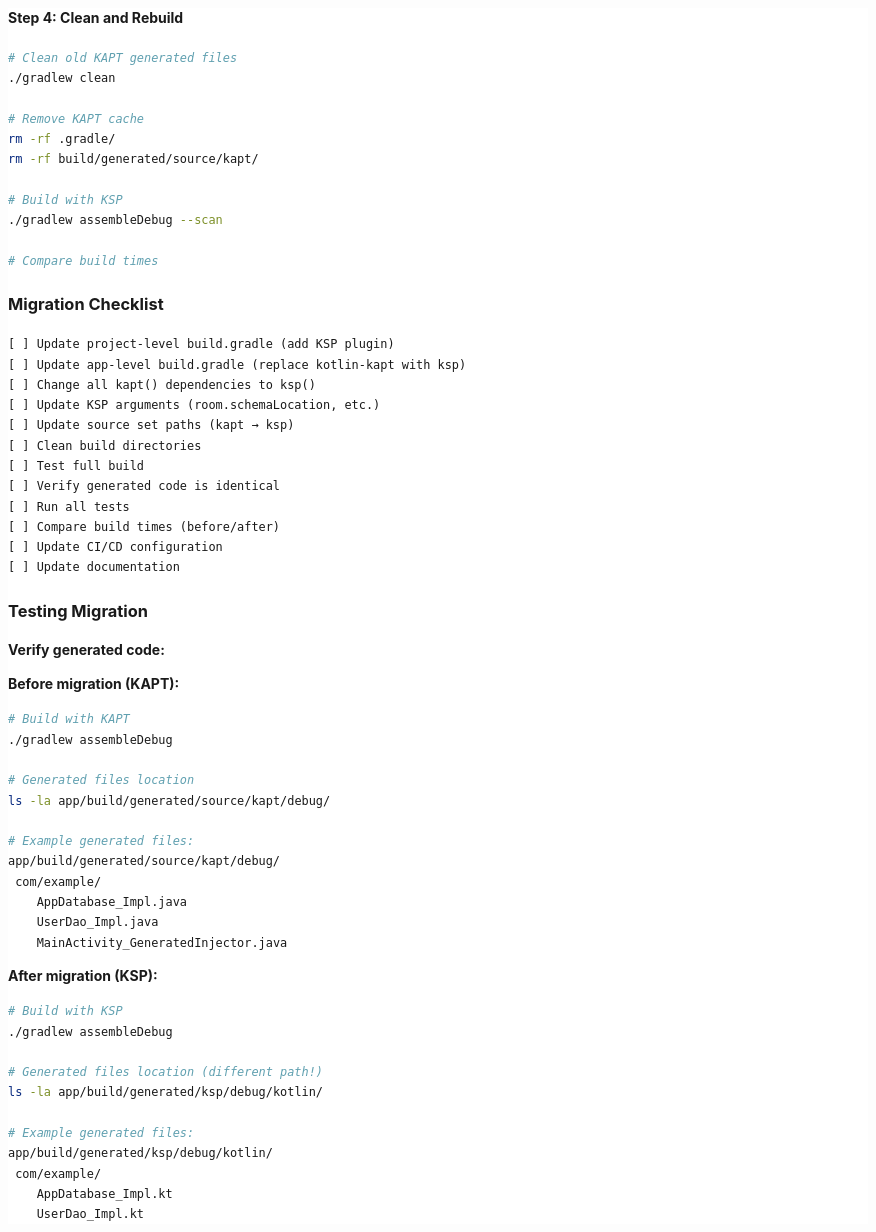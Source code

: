 #### Step 4: Clean and Rebuild

```bash
# Clean old KAPT generated files
./gradlew clean

# Remove KAPT cache
rm -rf .gradle/
rm -rf build/generated/source/kapt/

# Build with KSP
./gradlew assembleDebug --scan

# Compare build times
```

### Migration Checklist

```
[ ] Update project-level build.gradle (add KSP plugin)
[ ] Update app-level build.gradle (replace kotlin-kapt with ksp)
[ ] Change all kapt() dependencies to ksp()
[ ] Update KSP arguments (room.schemaLocation, etc.)
[ ] Update source set paths (kapt → ksp)
[ ] Clean build directories
[ ] Test full build
[ ] Verify generated code is identical
[ ] Run all tests
[ ] Compare build times (before/after)
[ ] Update CI/CD configuration
[ ] Update documentation
```

### Testing Migration

**Verify generated code:**

**Before migration (KAPT):**
```bash
# Build with KAPT
./gradlew assembleDebug

# Generated files location
ls -la app/build/generated/source/kapt/debug/

# Example generated files:
app/build/generated/source/kapt/debug/
 com/example/
    AppDatabase_Impl.java
    UserDao_Impl.java
    MainActivity_GeneratedInjector.java
```

**After migration (KSP):**
```bash
# Build with KSP
./gradlew assembleDebug

# Generated files location (different path!)
ls -la app/build/generated/ksp/debug/kotlin/

# Example generated files:
app/build/generated/ksp/debug/kotlin/
 com/example/
    AppDatabase_Impl.kt
    UserDao_Impl.kt
```
